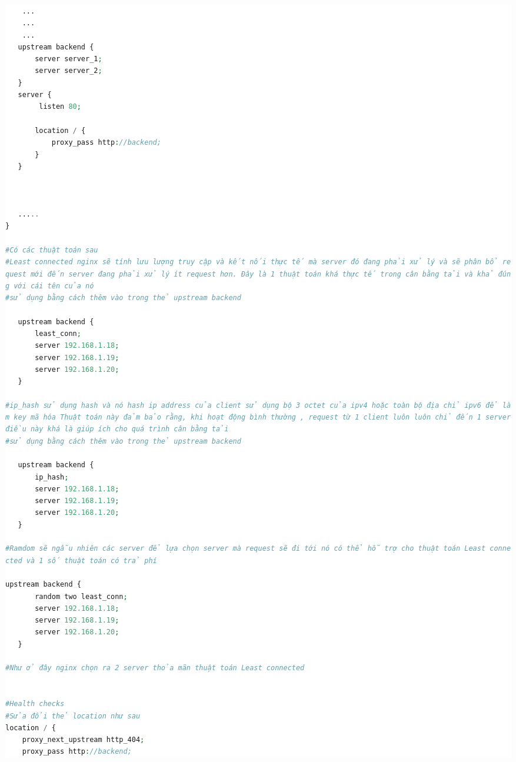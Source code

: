 ```php
    ...
    ...
    ...
   upstream backend {
       server server_1;
       server server_2;
   }
   server {
        listen 80;
        
       location / {
           proxy_pass http://backend;
       }
   }



   .....
}

#Có các thuật toán sau
#Least connected nginx sẽ tính lưu lượng truy cập và kết nối thực tế mà server đó đang phải xử lý và sẽ phân bổ request mới đến server đang phải xử lý ít request hơn. Đây là 1 thuật toán khá thực tế trong cân bằng tải và khả đúng với cái tên của nó
#sử dụng bằng cách thêm vào trong thẻ upstream backend

   upstream backend {
       least_conn;
       server 192.168.1.18;
       server 192.168.1.19;
       server 192.168.1.20;
   }

#ip_hash sử dụng hash và nó hash ip address của client sử dụng bộ 3 octet của ipv4 hoặc toàn bộ địa chỉ ipv6 để làm key mã hóa Thuật toán này đảm bảo rằng, khi hoạt động bình thường , request từ 1 client luôn luôn chỉ đến 1 server điều này khá là giúp ích cho quá trình cân bằng tải
#sử dụng bằng cách thêm vào trong thẻ upstream backend

   upstream backend {
       ip_hash;
       server 192.168.1.18;
       server 192.168.1.19;
       server 192.168.1.20;
   }

#Ramdom sẽ ngẫu nhiên các server để lựa chọn server mà request sẽ đi tới nó có thể hỗ trợ cho thuật toán Least connected và 1 số thuật toán có trả phí

upstream backend {
       random two least_conn;
       server 192.168.1.18;
       server 192.168.1.19;
       server 192.168.1.20;
   }

#Như ở đây nginx chọn ra 2 server thỏa mãn thuật toán Least connected


#Health checks
#Sửa đổi thẻ location như sau
location / {
    proxy_next_upstream http_404;
    proxy_pass http://backend;
```